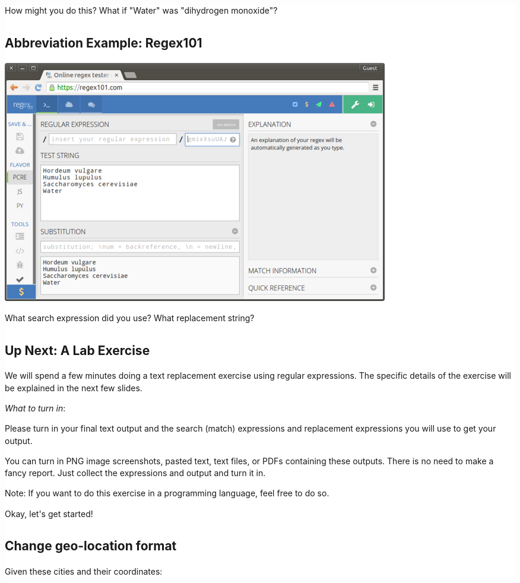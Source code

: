 How might you do this? What if "Water" was "dihydrogen monoxide"?

## Abbreviation Example: Regex101

![Regex101 Substitution](images/regex101_beer_pre_sm.png)

What search expression did you use? What replacement string?



## Up Next: A Lab Exercise

We will spend a few minutes doing a text replacement exercise using
regular expressions. The specific details of the exercise will 
be explained in the next few slides.

*_What to turn in_*:

Please turn in your final text output and the search (match) expressions
and replacement expressions you will use to get your output.

You can turn in PNG image screenshots, pasted text, text files, or PDFs
containing these outputs. There is no need to make a fancy report. Just
collect the expressions and output and turn it in.

Note: If you want to do this exercise in a programming language, feel 
free to do so.

Okay, let's get started!

## Change geo-location format

Given these cities and their coordinates:
